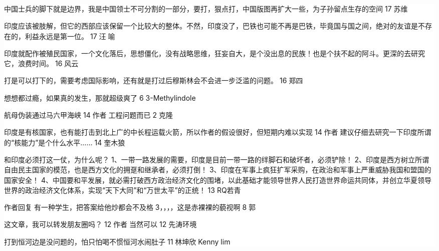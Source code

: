  中国士兵的脚下就是边界，我是中国领士不可分割的一部分，要打，狠点打，中国版图再扩大一些，为子孙留点生存的空间
 17
苏维

 印度应该被肢解，但它的西部应该保留一个比较大的整体。不然，印度没了，巴铁也可能不再是巴铁，毕竟国与国之间，绝对的友谊是不存在的，利益永远是第一位。
 17
汪 喻

 印度就配作被殖民国家，一个文化落后，思想僵化，没有战略思维，狂妄自大，是个没出息的民族！也是个扶不起的阿斗。更深的去研究它，浪费时间。
 16
风云

 打是可以打下的，需要考虑国际影响，还有就是打过后穆斯林会不会进一步泛滥的问题。
 16
郑四

 想想都过瘾，如果真的发生，那就超级爽了
 6
3-Methylindole

 航母伪装通过马六甲海峡
 14
作者
 工程问题而已
 2
克隆

 印度是有核国家，也有能打击到北上广的中长程运载火箭，所以作者的假设很好，但短期内难以实现
 14
作者
 建议仔细去研究一下印度所谓的“核能力”是个什么水平……
 14
奎木狼

 和印度必须打这一仗，为什么呢？
1、一带一路发展的需要，印度是目前一带一路的绊脚石和破坏者，必须铲除！
2、印度是西方树立所谓自由民主国家的模范，也是西方文化的拥趸和继承者，必须打倒！
3、印度在军事上疯狂扩军采购，在政治和军事上严重威胁我国和盟国的国家安全！
4、中国要和平发展，就必需打破西方政治经济文化的围堵，以此基础才能领导世界人民打造世界命运共同体，并创立华夏领导世界的政治经济文化体系，实现“天下大同”和“万世太平”的正统！
 13
RQ若青

 作者回复
有一种学生，把答案给他炒都会不及格
3，，，，这是赤裸裸的藐视啊
 8
郭

 这文章，我可以转发朋友圈吗？
 12
作者
 当然可以
 12
先涛环境

 打到恒河边是没问题的，怕只怕喝不惯恒河水闹肚子
 11
林坤欣 Kenny lim
